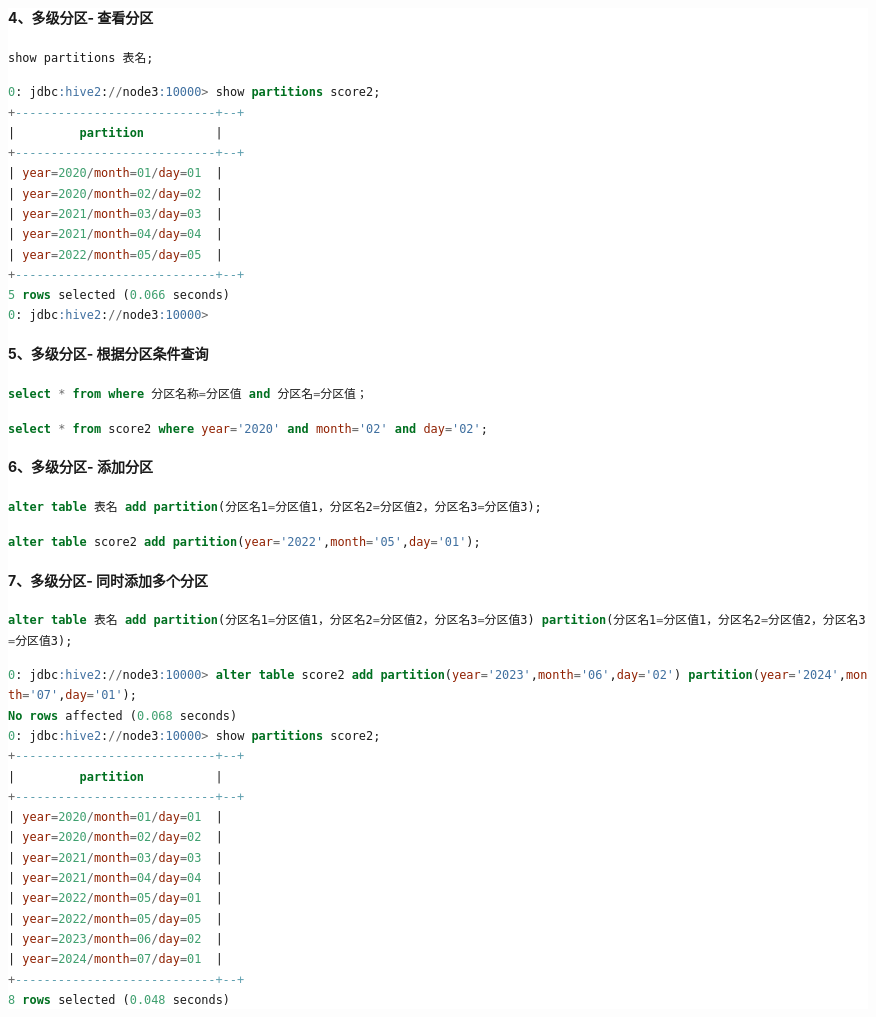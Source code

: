 

#### 4、多级分区- 查看分区

``` shell
show partitions 表名;
```

``` sql
0: jdbc:hive2://node3:10000> show partitions score2;
+----------------------------+--+
|         partition          |
+----------------------------+--+
| year=2020/month=01/day=01  |
| year=2020/month=02/day=02  |
| year=2021/month=03/day=03  |
| year=2021/month=04/day=04  |
| year=2022/month=05/day=05  |
+----------------------------+--+
5 rows selected (0.066 seconds)
0: jdbc:hive2://node3:10000> 

```

#### 5、多级分区- 根据分区条件查询

``` sql
select * from where 分区名称=分区值 and 分区名=分区值；
```

``` sql
select * from score2 where year='2020' and month='02' and day='02';
```



#### 6、多级分区- 添加分区

``` sql
alter table 表名 add partition(分区名1=分区值1，分区名2=分区值2，分区名3=分区值3);
```

``` sql
alter table score2 add partition(year='2022',month='05',day='01');
```



#### 7、多级分区- 同时添加多个分区

``` sql
alter table 表名 add partition(分区名1=分区值1，分区名2=分区值2，分区名3=分区值3) partition(分区名1=分区值1，分区名2=分区值2，分区名3=分区值3);
```

``` sql
0: jdbc:hive2://node3:10000> alter table score2 add partition(year='2023',month='06',day='02') partition(year='2024',month='07',day='01');
No rows affected (0.068 seconds)
0: jdbc:hive2://node3:10000> show partitions score2;
+----------------------------+--+
|         partition          |
+----------------------------+--+
| year=2020/month=01/day=01  |
| year=2020/month=02/day=02  |
| year=2021/month=03/day=03  |
| year=2021/month=04/day=04  |
| year=2022/month=05/day=01  |
| year=2022/month=05/day=05  |
| year=2023/month=06/day=02  |
| year=2024/month=07/day=01  |
+----------------------------+--+
8 rows selected (0.048 seconds)
```
